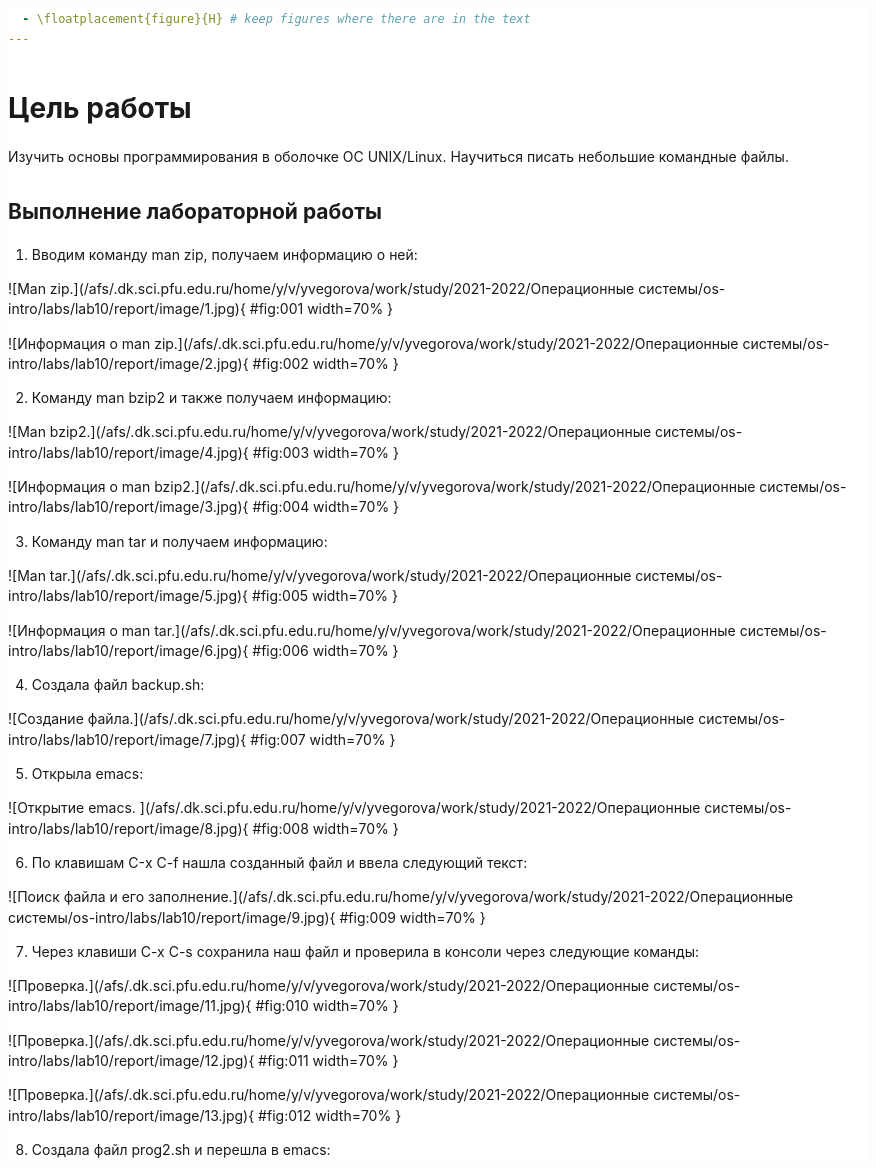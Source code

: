 ```yaml
  - \floatplacement{figure}{H} # keep figures where there are in the text
---
```


# Цель работы

Изучить основы программирования в оболочке ОС UNIX/Linux. Научиться писать небольшие командные файлы.

## Выполнение лабораторной работы

1. Вводим команду man zip, получаем информацию о ней:

![Man zip.](/afs/.dk.sci.pfu.edu.ru/home/y/v/yvegorova/work/study/2021-2022/Операционные системы/os-intro/labs/lab10/report/image/1.jpg){ #fig:001 width=70% }

![Информация о man zip.](/afs/.dk.sci.pfu.edu.ru/home/y/v/yvegorova/work/study/2021-2022/Операционные системы/os-intro/labs/lab10/report/image/2.jpg){ #fig:002 width=70% }

2. Команду man bzip2 и также получаем информацию:

![Man bzip2.](/afs/.dk.sci.pfu.edu.ru/home/y/v/yvegorova/work/study/2021-2022/Операционные системы/os-intro/labs/lab10/report/image/4.jpg){ #fig:003 width=70% }

![Информация о man bzip2.](/afs/.dk.sci.pfu.edu.ru/home/y/v/yvegorova/work/study/2021-2022/Операционные системы/os-intro/labs/lab10/report/image/3.jpg){ #fig:004 width=70% }

3. Команду man tar и получаем информацию:

![Man tar.](/afs/.dk.sci.pfu.edu.ru/home/y/v/yvegorova/work/study/2021-2022/Операционные системы/os-intro/labs/lab10/report/image/5.jpg){ #fig:005 width=70% }

![Информация о man tar.](/afs/.dk.sci.pfu.edu.ru/home/y/v/yvegorova/work/study/2021-2022/Операционные системы/os-intro/labs/lab10/report/image/6.jpg){ #fig:006 width=70% }

4. Создала файл backup.sh:

![Создание файла.](/afs/.dk.sci.pfu.edu.ru/home/y/v/yvegorova/work/study/2021-2022/Операционные системы/os-intro/labs/lab10/report/image/7.jpg){ #fig:007 width=70% }

5. Открыла emacs:

![Открытие emacs. ](/afs/.dk.sci.pfu.edu.ru/home/y/v/yvegorova/work/study/2021-2022/Операционные системы/os-intro/labs/lab10/report/image/8.jpg){ #fig:008 width=70% }

6. По клавишам С-x C-f нашла созданный файл и ввела следующий текст:

![Поиск файла и его заполнение.](/afs/.dk.sci.pfu.edu.ru/home/y/v/yvegorova/work/study/2021-2022/Операционные системы/os-intro/labs/lab10/report/image/9.jpg){ #fig:009 width=70% }

7. Через клавиши C-x C-s сохранила наш файл и проверила в консоли через следующие команды:

![Проверка.](/afs/.dk.sci.pfu.edu.ru/home/y/v/yvegorova/work/study/2021-2022/Операционные системы/os-intro/labs/lab10/report/image/11.jpg){ #fig:010 width=70% }

![Проверка.](/afs/.dk.sci.pfu.edu.ru/home/y/v/yvegorova/work/study/2021-2022/Операционные системы/os-intro/labs/lab10/report/image/12.jpg){ #fig:011 width=70% }

![Проверка.](/afs/.dk.sci.pfu.edu.ru/home/y/v/yvegorova/work/study/2021-2022/Операционные системы/os-intro/labs/lab10/report/image/13.jpg){ #fig:012 width=70% }

8. Создала файл prog2.sh и перешла в emacs:
